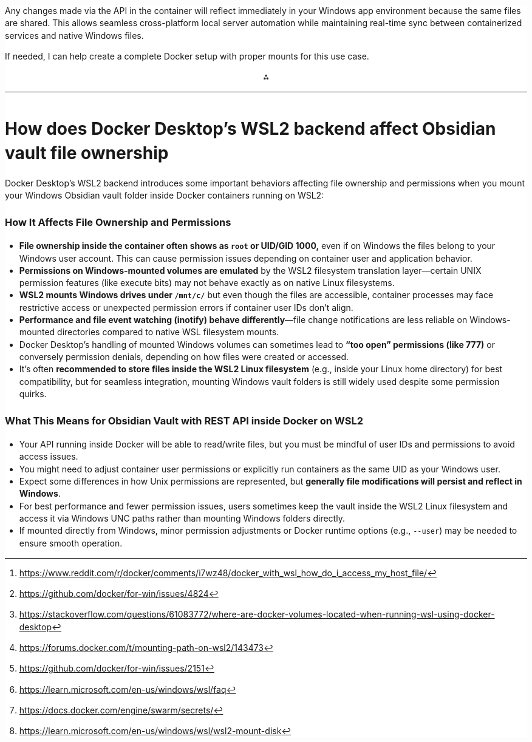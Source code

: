 Any changes made via the API in the container will reflect immediately in your Windows app environment because the same files are shared. This allows seamless cross-platform local server automation while maintaining real-time sync between containerized services and native Windows files.

If needed, I can help create a complete Docker setup with proper mounts for this use case.
<span style="display:none">[^10_1][^10_2][^10_3][^10_4][^10_5][^10_6][^10_7][^10_8]</span>

<div style="text-align: center">⁂</div>

[^10_1]: https://www.reddit.com/r/docker/comments/i7wz48/docker_with_wsl_how_do_i_access_my_host_file/

[^10_2]: https://github.com/docker/for-win/issues/4824

[^10_3]: https://stackoverflow.com/questions/61083772/where-are-docker-volumes-located-when-running-wsl-using-docker-desktop

[^10_4]: https://forums.docker.com/t/mounting-path-on-wsl2/143473

[^10_5]: https://github.com/docker/for-win/issues/2151

[^10_6]: https://learn.microsoft.com/en-us/windows/wsl/faq

[^10_7]: https://docs.docker.com/engine/swarm/secrets/

[^10_8]: https://learn.microsoft.com/en-us/windows/wsl/wsl2-mount-disk


---

# How does Docker Desktop’s WSL2 backend affect Obsidian vault file ownership

Docker Desktop’s WSL2 backend introduces some important behaviors affecting file ownership and permissions when you mount your Windows Obsidian vault folder inside Docker containers running on WSL2:

### How It Affects File Ownership and Permissions

- **File ownership inside the container often shows as `root` or UID/GID 1000,** even if on Windows the files belong to your Windows user account. This can cause permission issues depending on container user and application behavior.
- **Permissions on Windows-mounted volumes are emulated** by the WSL2 filesystem translation layer—certain UNIX permission features (like execute bits) may not behave exactly as on native Linux filesystems.
- **WSL2 mounts Windows drives under `/mnt/c/`** but even though the files are accessible, container processes may face restrictive access or unexpected permission errors if container user IDs don’t align.
- **Performance and file event watching (inotify) behave differently**—file change notifications are less reliable on Windows-mounted directories compared to native WSL filesystem mounts.
- Docker Desktop’s handling of mounted Windows volumes can sometimes lead to **“too open” permissions (like 777)** or conversely permission denials, depending on how files were created or accessed.
- It’s often **recommended to store files inside the WSL2 Linux filesystem** (e.g., inside your Linux home directory) for best compatibility, but for seamless integration, mounting Windows vault folders is still widely used despite some permission quirks.


### What This Means for Obsidian Vault with REST API inside Docker on WSL2

- Your API running inside Docker will be able to read/write files, but you must be mindful of user IDs and permissions to avoid access issues.
- You might need to adjust container user permissions or explicitly run containers as the same UID as your Windows user.
- Expect some differences in how Unix permissions are represented, but **generally file modifications will persist and reflect in Windows**.
- For best performance and fewer permission issues, users sometimes keep the vault inside the WSL2 Linux filesystem and access it via Windows UNC paths rather than mounting Windows folders directly.
- If mounted directly from Windows, minor permission adjustments or Docker runtime options (e.g., `--user`) may be needed to ensure smooth operation.


[^1_1]: https://docs.n8n.io/advanced-ai/examples/api-workflow-tool/
[^1_2]: https://blog.n8n.io/open-source-zapier/
[^1_3]: https://blog.n8n.io/local-llm/
[^1_4]: https://community.n8n.io/t/looking-for-a-postman-alternative-for-api-testing/93904
[^1_5]: https://docs.n8n.io/integrations/creating-nodes/test/run-node-locally/
[^1_6]: https://www.gptbots.ai/blog/n8n-alternatives
[^1_7]: https://docs.n8n.io/api/
[^1_8]: https://www.lindy.ai/blog/n8n-alternatives
[^1_9]: https://www.reddit.com/r/n8n/comments/1l4s0ka/api_for_self_hosted_n8n/
[^1_10]: https://www.reddit.com/r/selfhosted/comments/1ixu23e/n8n_alternative_with_a_free_software_license_such/
[^2_1]: https://hub.ability.ai/workflows/ai-proxmox-management-agent-n8n-gemini
[^2_2]: https://neuronvm.com/docs/update-n8n-proxmox/
[^2_3]: https://n8n.io/workflows/2749-proxmox-ai-agent-with-n8n-and-generative-ai-integration/
[^2_4]: https://www.reddit.com/r/n8n/comments/1f0fhfs/proxmox_lxc_running_n8n_https/
[^2_5]: https://www.reddit.com/r/LocalLLaMA/comments/1lobzkr/n8n_proxmox_docker_and_google_api/
[^2_6]: https://community.n8n.io/t/setting-up-n8n-on-proxmox-vm-issues/60499
[^2_7]: https://forum.proxmox.com/threads/proxmox-ve-supports-proxmox-mail-gateway-server-and-n8n.163616/
[^2_8]: https://www.youtube.com/watch?v=NY3-hEvqzJc
[^2_9]: https://www.virtualizationhowto.com/2025/07/automate-your-home-lab-with-n8n-workflow-automation-and-ai/
[^2_10]: https://readyspace.com.sg/tag/n8n-vs-competitors/
[^3_1]: https://www.getambassador.io/blog/how-to-build-an-api-guide
[^3_2]: https://go.dev/doc/tutorial/web-service-gin
[^3_3]: https://www.moesif.com/blog/technical/api-development/Rest-API-Tutorial-A-Complete-Beginners-Guide/
[^3_4]: https://learn.microsoft.com/en-us/aspnet/core/tutorials/first-web-api?view=aspnetcore-9.0
[^3_5]: https://www.youtube.com/watch?v=WXsD0ZgxjRw
[^3_6]: https://www.youtube.com/watch?v=f7JWDLFhR_c
[^3_7]: https://docs.ionos.space/blog/api-guide/
[^5_1]: https://hub.ability.ai/workflows/ai-proxmox-management-agent-n8n-gemini
[^5_2]: https://neuronvm.com/docs/update-n8n-proxmox/
[^5_3]: https://n8n.io/workflows/2749-proxmox-ai-agent-with-n8n-and-generative-ai-integration/
[^5_4]: https://blog.n8n.io/open-source-zapier/
[^5_5]: https://www.gptbots.ai/blog/n8n-alternatives
[^5_6]: https://www.reddit.com/r/selfhosted/comments/1ixu23e/n8n_alternative_with_a_free_software_license_such/
[^7_1]: https://qbee.io/docs/tutorial-node-red-automation.html
[^7_2]: https://docs.overview.ai/docs/node-red-introduction
[^7_3]: https://azuremarketplace.microsoft.com/en-us/marketplace/apps/athinfosystems1641442221349.node-red?tab=overview
[^7_4]: https://appworks-tips.com/2025/03/28/262_calling_opa_via_node_red_part_1/
[^7_5]: https://nodered.org
[^7_6]: https://docs.redhat.com/en/documentation/red_hat_ansible_automation_platform/2.5/html/planning_your_installation/ref-aap-components
[^7_7]: https://docs.redhat.com/en/documentation/red_hat_ansible_automation_platform/2.0-ea/html/red_hat_ansible_automation_platform_installation_guide/planning-installation
[^7_8]: https://www.youtube.com/watch?v=Yz96RNA9FGg
[^7_9]: https://www.peerspot.com/products/comparisons/node-red-grafana-influxdb-with-ssh_vs_red-hat-ansible-automation-platform-2-extension-200-managed-nodes
[^7_10]: https://www.reddit.com/r/homeassistant/comments/17k87nq/is_node_red_still_recommended_in_2023/
[^8_1]: https://github.com/PublikPrinciple/obsidian-mcp-rest
[^8_2]: https://coddingtonbear.github.io/obsidian-local-rest-api/
[^8_3]: https://forum.obsidian.md/t/claude-mcp-for-obsidian-using-rest-api/93284
[^8_4]: https://github.com/coddingtonbear/obsidian-local-rest-api
[^8_5]: https://lobehub.com/mcp/j-shelfwood-obsidian-local-rest-api-mcp
[^8_6]: https://playbooks.com/mcp/publikprinciple-obsidian-rest
[^8_7]: https://www.pulsemcp.com/servers/obsidian-local-rest-api
[^8_8]: https://mcpmarket.com/server/obsidian-local-rest-api
[^8_9]: https://forum.obsidian.md/t/is-there-are-rest-api-available/78627
[^8_10]: https://www.obsidianstats.com/plugins/obsidian-local-rest-api
[^9_1]: https://github.com/pmmvr/obsidian-api-mcp-server
[^9_2]: https://www.reddit.com/r/ObsidianMD/comments/18llyvo/how_to_search_files_and_folders_in_the_native/
[^9_3]: https://www.pulsemcp.com/servers/pmmvr-obsidian-api
[^9_4]: https://forum.obsidian.md/t/add-an-http-search-api-to-obsidian-sync-service/42994
[^9_5]: https://forum.obsidian.md/t/folder-specific-search/92286
[^9_6]: https://obsidian.md/plugins?search=api
[^9_7]: https://www.reddit.com/r/ObsidianMD/comments/1j5hean/whats_a_good_folder_structure_for_obsidian/
[^9_8]: https://forum.obsidian.md/t/possibilities-after-getting-access-to-api/4653
[^9_9]: https://playbooks.com/mcp/publikprinciple-obsidian-rest
[^9_10]: https://lobehub.com/mcp/jordanm37-mcp-obsidian
[^11_1]: https://stackoverflow.com/questions/65925625/how-do-i-set-up-file-ownership-between-wsl-vs-code-and-a-docker-container
[^11_2]: https://forum.obsidian.md/t/support-for-vaults-in-windows-subsystem-for-linux-wsl/8580/16
[^11_3]: https://github.com/docker/for-win/issues/4824
[^11_4]: https://forum.obsidian.md/t/support-for-vaults-in-windows-subsystem-for-linux-wsl/8580
[^11_5]: https://forums.docker.com/t/wsl2-host-folder-mount-permissions-spontaneously-change-during-session/144057
[^11_6]: https://stackoverflow.com/questions/64484579/docker-desktop-filesharing-notification-about-poor-performance
[^11_7]: https://docs.docker.com/desktop/features/wsl/
[^11_8]: https://forum.obsidian.md/t/support-for-vaults-in-windows-subsystem-for-linux-wsl/8580?page=2
[^11_9]: https://www.reddit.com/r/selfhosted/comments/1kzs671/wsl2docker_desktop_on_windows_cant_get_container/
[^11_10]: https://www.reddit.com/r/docker/comments/u9xgtq/docker_desktop_windows_and_unix_permissions/
[^12_1]: https://forums.docker.com/t/wsl-2-docker-desktop-cannot-see-any-files-on-windows-c-drive-after-exhaustive-troubleshooting/148393
[^12_2]: https://stackoverflow.com/questions/62441307/how-can-i-change-the-location-of-docker-images-when-using-docker-desktop-on-wsl2
[^12_3]: https://forum.obsidian.md/t/support-for-vaults-in-windows-subsystem-for-linux-wsl/8580
[^12_4]: https://github.com/OleksandrKucherenko/mcp-obsidian-via-rest
[^12_5]: https://learn.microsoft.com/en-us/windows/wsl/wsl-config
[^12_6]: https://forum.obsidian.md/t/support-for-vaults-in-windows-subsystem-for-linux-wsl/8580?page=3
[^12_7]: https://www.reddit.com/r/ObsidianMD/comments/1e58jgj/whats_the_best_way_to_containerize_obsidian_on/
[^12_8]: https://forum.obsidian.md/t/is-there-are-rest-api-available/78627
[^12_9]: https://forum.obsidian.md/t/windows-sometimes-changes-made-outside-of-obsidian-are-not-reflected-in-the-files-pane/73451
[^12_10]: https://github.com/docker/for-win/issues/12926
[^13_1]: https://stackoverflow.com/questions/66460205/windows-host-docker-wsl2-how-to-mount-windows-directory-to-a-linux-container
[^13_2]: https://www.reddit.com/r/docker/comments/1abq3qc/bind_mount_paths_on_host_system_with_docker_for/
[^13_3]: https://forum.obsidian.md/t/support-for-vaults-in-windows-subsystem-for-linux-wsl/8580
[^13_4]: https://github.com/docker/for-win/issues/13318
[^13_5]: https://forums.docker.com/t/volumes-bind-mounts-of-windows-directories-appears-to-be-broken-in-docker-desktop-wsl2-integration/97167
[^13_6]: https://www.reddit.com/r/ObsidianMD/comments/1e58jgj/whats_the_best_way_to_containerize_obsidian_on/
[^13_7]: https://forums.docker.com/t/mounting-path-on-wsl2/143473
[^13_8]: https://forums.docker.com/t/mount-windows-paths-into-wsl2/142812
[^13_9]: https://forums.docker.com/t/how-to-access-mount-windows-filesystem-in-wsl-2-mode/99237
[^15_1]: https://www.youtube.com/watch?v=t3cy132eeUU
[^15_2]: https://www.youtube.com/watch?v=KVZmLjt270c
[^15_3]: https://www.stephanmiller.com/sync-obsidian-vault-across-devices/
[^15_4]: https://help.obsidian.md/sync/setup
[^15_5]: https://www.reddit.com/r/ObsidianMD/comments/129thib/how_are_you_all_syncing_obsidian_notes_between/
[^15_6]: https://help.obsidian.md/sync-notes
[^15_7]: https://www.dsebastien.net/how-i-synchronize-and-backup-my-obsidian-notes/
[^15_8]: https://forum.obsidian.md/t/sync-set-file-back-to-old-version-instead-of-merging/33649
[^15_9]: https://help.obsidian.md/backup
[^15_10]: https://help.obsidian.md/sync/troubleshoot
[^16_1]: https://apidog.com/blog/best-python-testing-tools-2025/
[^16_2]: https://www.geeksforgeeks.org/python/best-python-testing-frameworks/
[^16_3]: https://www.browserstack.com/guide/top-python-testing-frameworks
[^16_4]: https://www.qodo.ai/blog/best-python-automation-tools-for-testing/
[^16_5]: https://blog.jetbrains.com/pycharm/2025/09/the-most-popular-python-frameworks-and-libraries-in-2025/
[^16_6]: https://kinsta.com/blog/python-frameworks/
[^16_7]: https://www.testdevlab.com/blog/top-20-software-testing-automation-frameworks-for-web-and-mobile-in-2025
[^16_8]: https://www.reddit.com/r/QualityAssurance/comments/1g8hceh/best_automation_framework_for_api_testing_other/
[^16_9]: https://testgrid.io/blog/python-testing-framework/